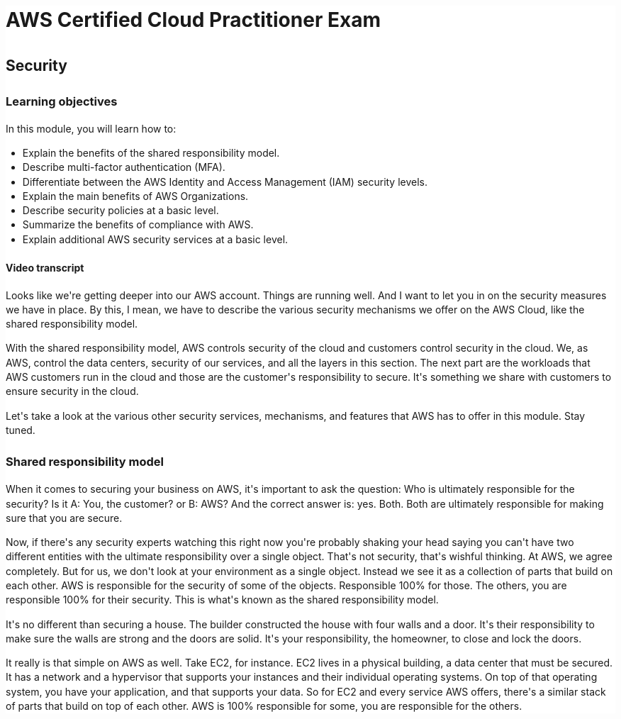 # AWS Certified Cloud Practitioner Exam

## Security


### Learning objectives

In this module, you will learn how to:

* Explain the benefits of the shared responsibility model.
* Describe multi-factor authentication (MFA).
* Differentiate between the AWS Identity and Access Management (IAM) security levels.
* Explain the main benefits of AWS Organizations.
* Describe security policies at a basic level.
* Summarize the benefits of compliance with AWS.
* Explain additional AWS security services at a basic level.

#### Video transcript

Looks like we're getting deeper into our AWS account. Things are running well. And I want to let you in on the security measures we have in place. By this, I mean, we have to describe the various security mechanisms we offer on the AWS Cloud, like the shared responsibility model.

With the shared responsibility model, AWS controls security of the cloud and customers control security in the cloud. We, as AWS, control the data centers, security of our services, and all the layers in this section. The next part are the workloads that AWS customers run in the cloud and those are the customer's responsibility to secure. It's something we share with customers to ensure security in the cloud.

Let's take a look at the various other security services, mechanisms, and features that AWS has to offer in this module. Stay tuned.

### Shared responsibility model

When it comes to securing your business on AWS, it's important to ask the question: Who is ultimately responsible for the security? Is it A: You, the customer? or B: AWS? And the correct answer is: yes. Both. Both are ultimately responsible for making sure that you are secure.

Now, if there's any security experts watching this right now you're probably shaking your head saying you can't have two different entities with the ultimate responsibility over a single object. That's not security, that's wishful thinking. At AWS, we agree completely. But for us, we don't look at your environment as a single object. Instead we see it as a collection of parts that build on each other. AWS is responsible for the security of some of the objects. Responsible 100% for those. The others, you are responsible 100% for their security. This is what's known as the shared responsibility model.

It's no different than securing a house. The builder constructed the house with four walls and a door. It's their responsibility to make sure the walls are strong and the doors are solid. It's your responsibility, the homeowner, to close and lock the doors.

It really is that simple on AWS as well. Take EC2, for instance. EC2 lives in a physical building, a data center that must be secured. It has a network and a hypervisor that supports your instances and their individual operating systems. On top of that operating system, you have your application, and that supports your data. So for EC2 and every service AWS offers, there's a similar stack of parts that build on top of each other. AWS is 100% responsible for some, you are responsible for the others.
